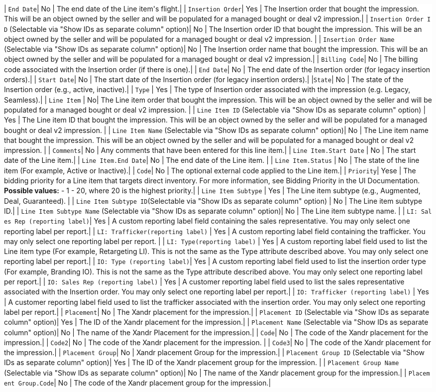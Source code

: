 | `End Date`| No | The end date of the Line item's flight.|
| `Insertion Order`| Yes | The Insertion order that bought the impression. This will be an object owned by the seller and will be populated for a managed bought or deal v2 impression.|
| `Insertion Order ID` (Selectable via "Show IDs as separate column" option)| No | The Insertion order ID that bought the impression. This will be an object owned by the seller and will be populated for a managed bought or deal v2 impression. |
| `Insertion Order Name` (Selectable via "Show IDs as separate column" option)| No | The Insertion order name that bought the impression. This will be an object owned by the seller and will be populated for a managed bought or deal v2 impression.|
| `Billing Code`| No | The billing code associated with the Insertion order (if there is one).|
| `End Date`| No | The end date of the Insertion order (for legacy insertion orders).|
| `Start Date`| No | The start date of the Insertion order (for legacy insertion orders).|
|`State`| No | The state of the Insertion order (e.g., active, inactive).|
| `Type` | Yes | The type of Insertion order associated with the impression (e.g. Legacy, Seamless).|
| `Line Item` | No| The Line item order that bought the impression. This will be an object owned by the seller and will be populated for a managed bought or deal v2 impression. 	|
| `Line Item ID` (Selectable via "Show IDs as separate column" option) 	| Yes | The Line item ID that bought the impression. This will be an object owned by the seller and will be populated for a managed bought or deal v2 impression. |
| `Line Item Name` (Selectable via "Show IDs as separate column" option)| No | The Line item name that bought the impression. This will be an object owned by the seller and will be populated for a managed bought or deal v2 impression. |
| `Comments`| No | Any comments that have been entered for this line item.|
| `Line Item.Start Date` | No | The start date of the Line item.|
| `Line Item.End Date`| No | The end date of the Line item. |
| `Line Item.Status` | No | The state of the line item (For example, Active or Inactive).|
| `Code`| No | The optional external code applied to the Line item.|
| `Priority`| Yese | The bidding priority for a Line item that targets direct inventory. For more information, see Bidding Priority in the UI Documentation. <br> **Possible values:** - 1 - 20, where 20 is the highest priority.|
| `Line Item Subtype` | Yes | The Line item subtype (e.g., Augmented, Deal, Guaranteed). |
| `Line Item Subtype ID`(Selectable via "Show IDs as separate column" option) | No | The Line item subtype ID.|
| `Line Item Subtype Name` (Selectable via "Show IDs as separate column" option)| No | The Line item subtype name. |
| `LI: Sales Rep (reporting label)`| Yes | A custom reporting label field containing the sales representative. You may only select one reporting label per report.|
| `LI: Trafficker(reporting label)` | Yes | A custom reporting label field containing the trafficker. You may only select one reporting label per report. |
| `LI: Type(reporting label)` | Yes | A custom reporting label field used to list the Line item type (For example, Retargeting LI). This is not the same as the Type attribute described above. You may only select one reporting label per report.|
| `IO: Type (reporting label)`| Yes | A custom reporting label field used to list the insertion order type (For example, Branding IO). This is not the same as the Type attribute described above. You may only select one reporting label per report.|
| `IO: Sales Rep (reporting label)` | Yes | A customer reporting label field used to list the sales representative associated with the Insertion order. You may only select one reporting label per report.|
| `IO: Trafficker (reporting label)` | Yes | A customer reporting label field used to list the trafficker associated with the insertion order. You may only select one reporting label per report.|
| `Placement`| No | The Xandr placement for the impression.|
| `Placement ID` (Selectable via "Show IDs as separate column" option)| Yes | The ID of the Xandr placement for the impression.|
| `Placement Name` (Selectable via "Show IDs as separate column" option)| No | The name of the Xandr Placement for the impression.|
| `Code`| No | The code of the Xandr placement for the impression.|
| `Code2`| No | The code of the Xandr placement for the impression. |
| `Code3`| No | The code of the Xandr placement for the impression.|
| `Placement Group`| No | Xandr placement Group for the impression.|
| `Placement Group ID` (Selectable via "Show IDs as separate column" option)| Yes | The ID of the Xandr placement group for the impression. |
| `Placement Group Name` (Selectable via "Show IDs as separate column" option)| No | The name of the Xandr placement group for the impression.|
| `Placement Group.Code`| No | The code of the Xandr placement group for the impression.|